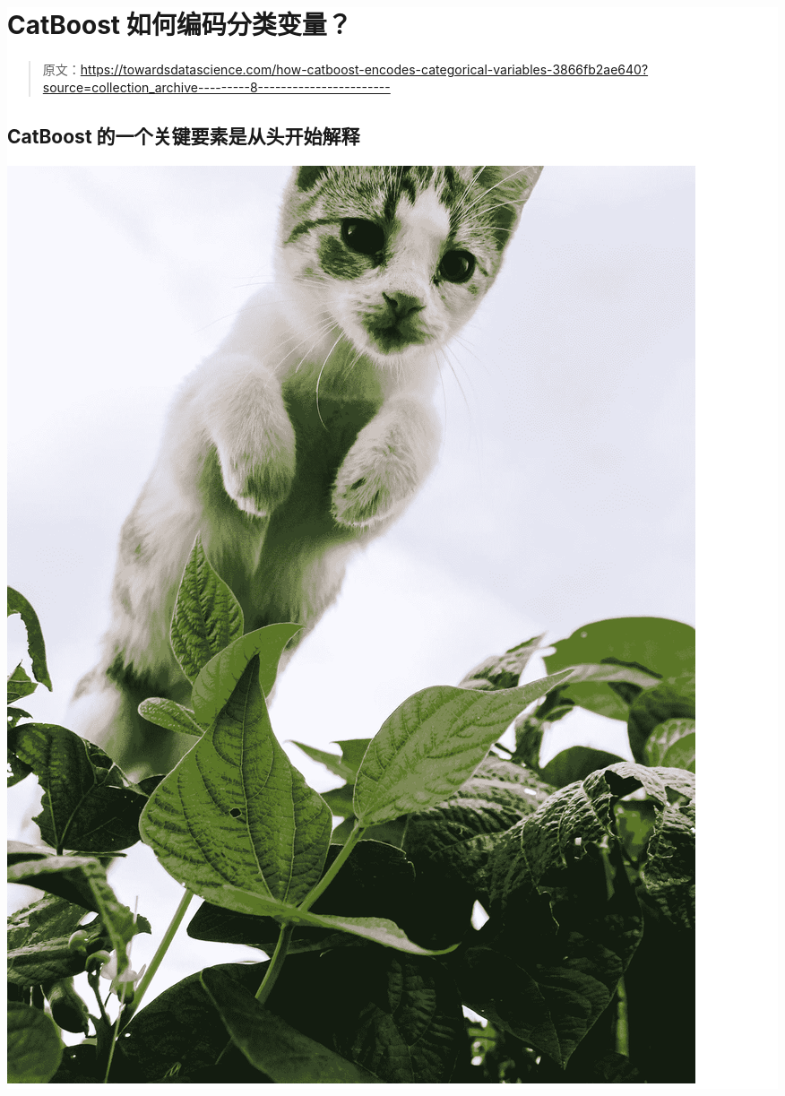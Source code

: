 # CatBoost 如何编码分类变量？

> 原文：<https://towardsdatascience.com/how-catboost-encodes-categorical-variables-3866fb2ae640?source=collection_archive---------8----------------------->

## CatBoost 的一个关键要素是从头开始解释

![](img/e6c920c2e0c2f4fc22e92d5ecfda1ea7.png)
